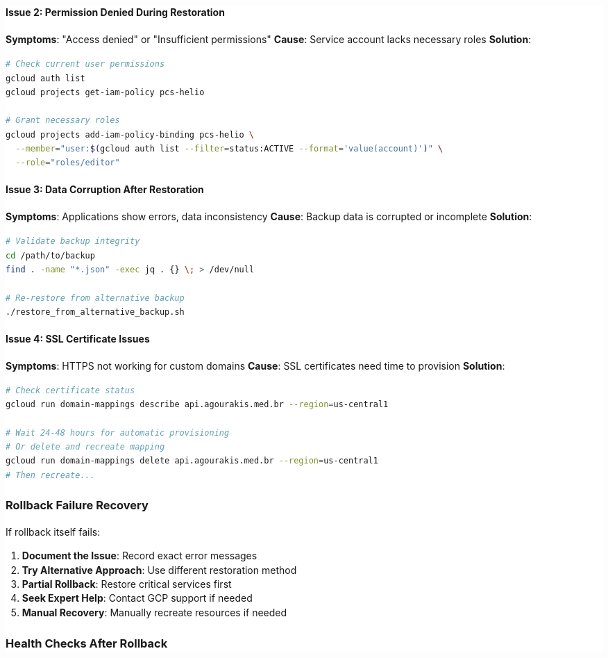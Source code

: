 #### Issue 2: Permission Denied During Restoration
**Symptoms**: "Access denied" or "Insufficient permissions"
**Cause**: Service account lacks necessary roles
**Solution**:
```bash
# Check current user permissions
gcloud auth list
gcloud projects get-iam-policy pcs-helio

# Grant necessary roles
gcloud projects add-iam-policy-binding pcs-helio \
  --member="user:$(gcloud auth list --filter=status:ACTIVE --format='value(account)')" \
  --role="roles/editor"
```

#### Issue 3: Data Corruption After Restoration
**Symptoms**: Applications show errors, data inconsistency
**Cause**: Backup data is corrupted or incomplete
**Solution**:
```bash
# Validate backup integrity
cd /path/to/backup
find . -name "*.json" -exec jq . {} \; > /dev/null

# Re-restore from alternative backup
./restore_from_alternative_backup.sh
```

#### Issue 4: SSL Certificate Issues
**Symptoms**: HTTPS not working for custom domains
**Cause**: SSL certificates need time to provision
**Solution**:
```bash
# Check certificate status
gcloud run domain-mappings describe api.agourakis.med.br --region=us-central1

# Wait 24-48 hours for automatic provisioning
# Or delete and recreate mapping
gcloud run domain-mappings delete api.agourakis.med.br --region=us-central1
# Then recreate...
```

### Rollback Failure Recovery

If rollback itself fails:

1. **Document the Issue**: Record exact error messages
2. **Try Alternative Approach**: Use different restoration method
3. **Partial Rollback**: Restore critical services first
4. **Seek Expert Help**: Contact GCP support if needed
5. **Manual Recovery**: Manually recreate resources if needed

### Health Checks After Rollback
